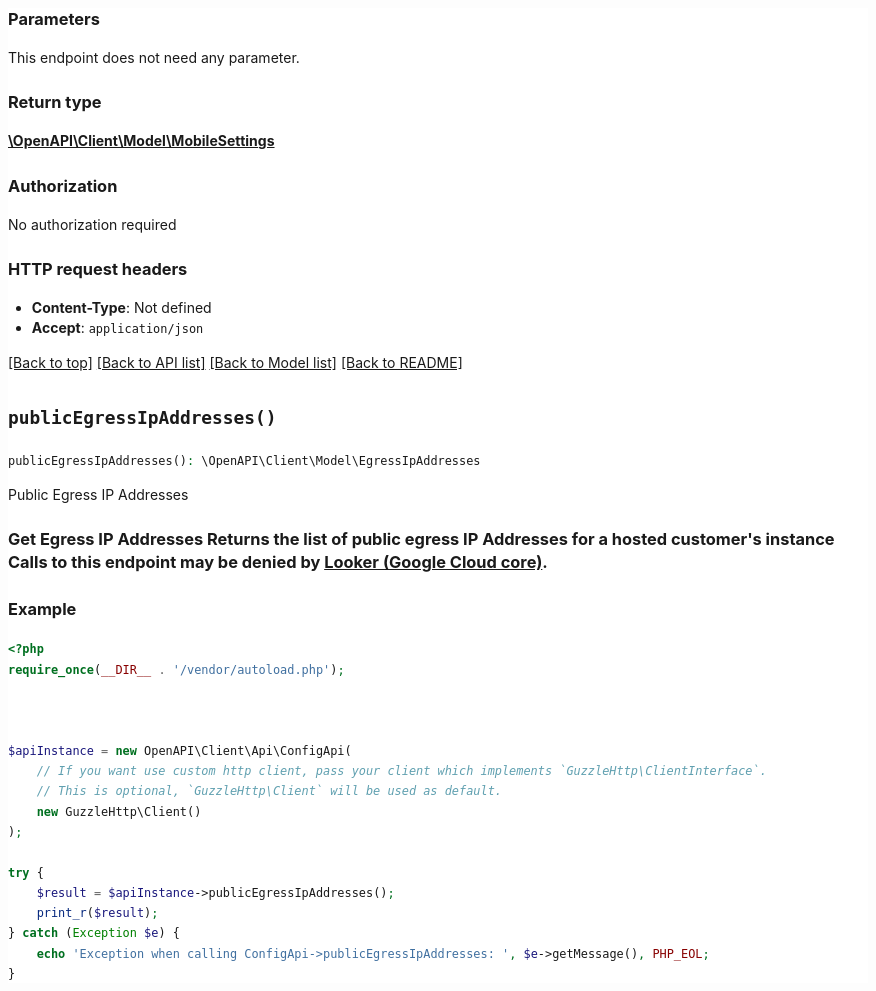 ### Parameters

This endpoint does not need any parameter.

### Return type

[**\OpenAPI\Client\Model\MobileSettings**](../Model/MobileSettings.md)

### Authorization

No authorization required

### HTTP request headers

- **Content-Type**: Not defined
- **Accept**: `application/json`

[[Back to top]](#) [[Back to API list]](../../README.md#endpoints)
[[Back to Model list]](../../README.md#models)
[[Back to README]](../../README.md)

## `publicEgressIpAddresses()`

```php
publicEgressIpAddresses(): \OpenAPI\Client\Model\EgressIpAddresses
```

Public Egress IP Addresses

### Get Egress IP Addresses  Returns the list of public egress IP Addresses for a hosted customer's instance  Calls to this endpoint may be denied by [Looker (Google Cloud core)](https://cloud.google.com/looker/docs/r/looker-core/overview).

### Example

```php
<?php
require_once(__DIR__ . '/vendor/autoload.php');



$apiInstance = new OpenAPI\Client\Api\ConfigApi(
    // If you want use custom http client, pass your client which implements `GuzzleHttp\ClientInterface`.
    // This is optional, `GuzzleHttp\Client` will be used as default.
    new GuzzleHttp\Client()
);

try {
    $result = $apiInstance->publicEgressIpAddresses();
    print_r($result);
} catch (Exception $e) {
    echo 'Exception when calling ConfigApi->publicEgressIpAddresses: ', $e->getMessage(), PHP_EOL;
}
```

